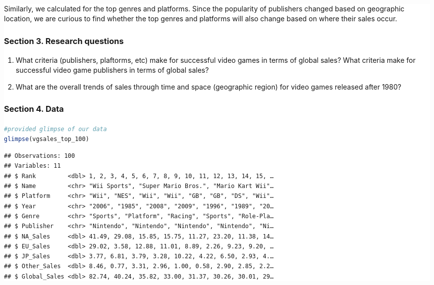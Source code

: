 Similarly, we calculated for the top genres and platforms. Since the
popularity of publishers changed based on geographic location, we are
curious to find whether the top genres and platforms will also change
based on where their sales occur.

### Section 3. Research questions

1.  What criteria (publishers, plaftorms, etc) make for successful video
    games in terms of global sales? What criteria make for successful
    video game publishers in terms of global sales?

2.  What are the overall trends of sales through time and space
    (geographic region) for video games released after 1980?

### Section 4. Data

``` r
#provided glimpse of our data
glimpse(vgsales_top_100)
```

    ## Observations: 100
    ## Variables: 11
    ## $ Rank         <dbl> 1, 2, 3, 4, 5, 6, 7, 8, 9, 10, 11, 12, 13, 14, 15, …
    ## $ Name         <chr> "Wii Sports", "Super Mario Bros.", "Mario Kart Wii"…
    ## $ Platform     <chr> "Wii", "NES", "Wii", "Wii", "GB", "GB", "DS", "Wii"…
    ## $ Year         <chr> "2006", "1985", "2008", "2009", "1996", "1989", "20…
    ## $ Genre        <chr> "Sports", "Platform", "Racing", "Sports", "Role-Pla…
    ## $ Publisher    <chr> "Nintendo", "Nintendo", "Nintendo", "Nintendo", "Ni…
    ## $ NA_Sales     <dbl> 41.49, 29.08, 15.85, 15.75, 11.27, 23.20, 11.38, 14…
    ## $ EU_Sales     <dbl> 29.02, 3.58, 12.88, 11.01, 8.89, 2.26, 9.23, 9.20, …
    ## $ JP_Sales     <dbl> 3.77, 6.81, 3.79, 3.28, 10.22, 4.22, 6.50, 2.93, 4.…
    ## $ Other_Sales  <dbl> 8.46, 0.77, 3.31, 2.96, 1.00, 0.58, 2.90, 2.85, 2.2…
    ## $ Global_Sales <dbl> 82.74, 40.24, 35.82, 33.00, 31.37, 30.26, 30.01, 29…
